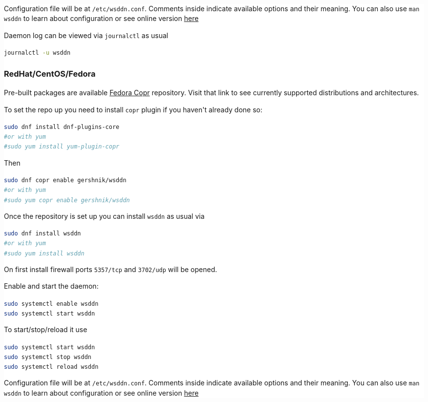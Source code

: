 Configuration file will be at `/etc/wsddn.conf`. Comments inside indicate available options and their meaning. 
You can also use `man wsddn` to learn about configuration or see online version [here][manpage]

Daemon log can be viewed via `journalctl` as usual

```bash
journalctl -u wsddn
```

### RedHat/CentOS/Fedora

Pre-built packages are available [Fedora Copr](https://copr.fedorainfracloud.org/coprs/gershnik/wsddn/) repository.
Visit that link to see currently supported distributions and architectures. 

To set the repo up you need to install `copr` plugin if you haven't already done so:

```bash
sudo dnf install dnf-plugins-core
#or with yum
#sudo yum install yum-plugin-copr
```

Then

```bash
sudo dnf copr enable gershnik/wsddn
#or with yum
#sudo yum copr enable gershnik/wsddn
```

Once the repository is set up you can install `wsddn` as usual via

```bash
sudo dnf install wsddn
#or with yum
#sudo yum install wsddn
```

On first install firewall ports `5357/tcp` and `3702/udp` will be opened. 

Enable and start the daemon:

```bash
sudo systemctl enable wsddn
sudo systemctl start wsddn
```

To start/stop/reload it use

```bash
sudo systemctl start wsddn
sudo systemctl stop wsddn
sudo systemctl reload wsddn
```

Configuration file will be at `/etc/wsddn.conf`. Comments inside indicate available options and their meaning. 
You can also use `man wsddn` to learn about configuration or see online version [here][manpage]


[manpage]: https://htmlpreview.github.io/?https://github.com/gershnik/wsdd-native/blob/master/doc/wsddn.8.html
[releases]: https://github.com/gershnik/wsdd-native/releases
[issues]: https://github.com/gershnik/wsdd-native/issues
[wsdd]: https://github.com/christgau/wsdd
[wsdd2]: https://github.com/Netgear/wsdd2
[chroot_jail]: https://en.wikipedia.org/wiki/Chroot
[macports]: https://www.macports.org
[homebrew]: https://brew.sh